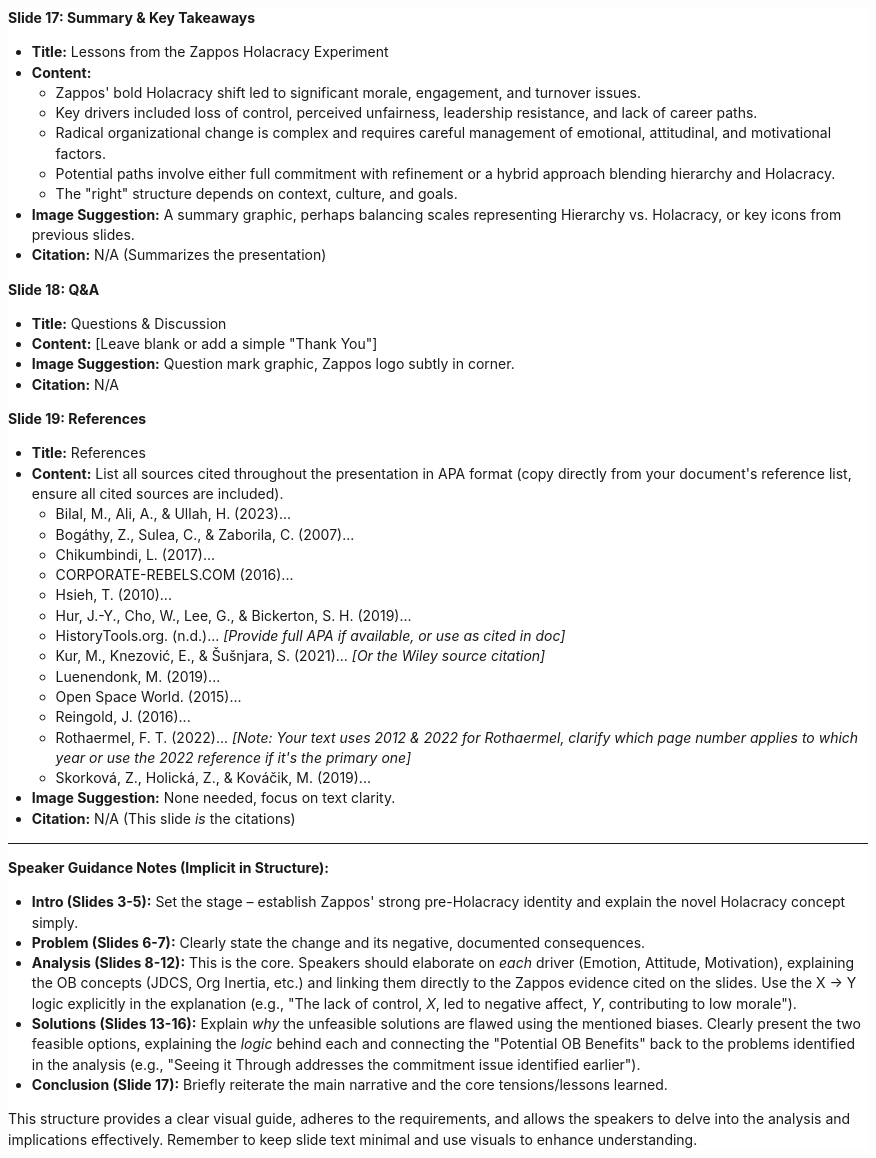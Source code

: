 **Slide 17: Summary & Key Takeaways**

*   **Title:** Lessons from the Zappos Holacracy Experiment
*   **Content:**
    *   Zappos' bold Holacracy shift led to significant morale, engagement, and turnover issues.
    *   Key drivers included loss of control, perceived unfairness, leadership resistance, and lack of career paths.
    *   Radical organizational change is complex and requires careful management of emotional, attitudinal, and motivational factors.
    *   Potential paths involve either full commitment with refinement or a hybrid approach blending hierarchy and Holacracy.
    *   The "right" structure depends on context, culture, and goals.
*   **Image Suggestion:** A summary graphic, perhaps balancing scales representing Hierarchy vs. Holacracy, or key icons from previous slides.
*   **Citation:** N/A (Summarizes the presentation)

**Slide 18: Q&A**

*   **Title:** Questions & Discussion
*   **Content:** [Leave blank or add a simple "Thank You"]
*   **Image Suggestion:** Question mark graphic, Zappos logo subtly in corner.
*   **Citation:** N/A

**Slide 19: References**

*   **Title:** References
*   **Content:** List all sources cited throughout the presentation in APA format (copy directly from your document's reference list, ensure all cited sources are included).
    *   Bilal, M., Ali, A., & Ullah, H. (2023)...
    *   Bogáthy, Z., Sulea, C., & Zaborila, C. (2007)...
    *   Chikumbindi, L. (2017)...
    *   CORPORATE-REBELS.COM (2016)...
    *   Hsieh, T. (2010)...
    *   Hur, J.-Y., Cho, W., Lee, G., & Bickerton, S. H. (2019)...
    *   HistoryTools.org. (n.d.)... *[Provide full APA if available, or use as cited in doc]*
    *   Kur, M., Knezović, E., & Šušnjara, S. (2021)... *[Or the Wiley source citation]*
    *   Luenendonk, M. (2019)...
    *   Open Space World. (2015)...
    *   Reingold, J. (2016)...
    *   Rothaermel, F. T. (2022)... *[Note: Your text uses 2012 & 2022 for Rothaermel, clarify which page number applies to which year or use the 2022 reference if it's the primary one]*
    *   Skorková, Z., Holická, Z., & Kováčik, M. (2019)...
*   **Image Suggestion:** None needed, focus on text clarity.
*   **Citation:** N/A (This slide *is* the citations)

---

**Speaker Guidance Notes (Implicit in Structure):**

*   **Intro (Slides 3-5):** Set the stage – establish Zappos' strong pre-Holacracy identity and explain the novel Holacracy concept simply.
*   **Problem (Slides 6-7):** Clearly state the change and its negative, documented consequences.
*   **Analysis (Slides 8-12):** This is the core. Speakers should elaborate on *each* driver (Emotion, Attitude, Motivation), explaining the OB concepts (JDCS, Org Inertia, etc.) and linking them directly to the Zappos evidence cited on the slides. Use the X -> Y logic explicitly in the explanation (e.g., "The lack of control, *X*, led to negative affect, *Y*, contributing to low morale").
*   **Solutions (Slides 13-16):** Explain *why* the unfeasible solutions are flawed using the mentioned biases. Clearly present the two feasible options, explaining the *logic* behind each and connecting the "Potential OB Benefits" back to the problems identified in the analysis (e.g., "Seeing it Through addresses the commitment issue identified earlier").
*   **Conclusion (Slide 17):** Briefly reiterate the main narrative and the core tensions/lessons learned.

This structure provides a clear visual guide, adheres to the requirements, and allows the speakers to delve into the analysis and implications effectively. Remember to keep slide text minimal and use visuals to enhance understanding.